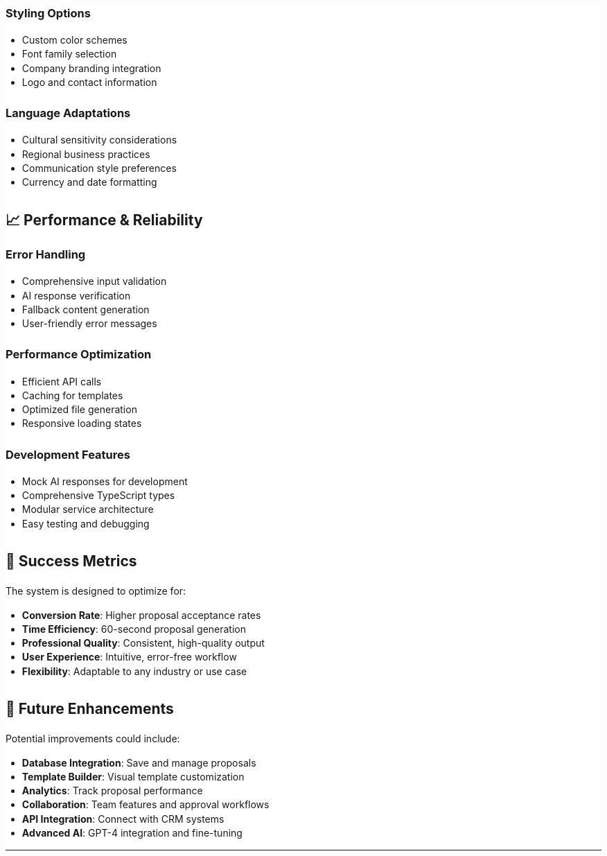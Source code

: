 ### Styling Options
- Custom color schemes
- Font family selection
- Company branding integration
- Logo and contact information

### Language Adaptations
- Cultural sensitivity considerations
- Regional business practices
- Communication style preferences
- Currency and date formatting

## 📈 Performance & Reliability

### Error Handling
- Comprehensive input validation
- AI response verification
- Fallback content generation
- User-friendly error messages

### Performance Optimization
- Efficient API calls
- Caching for templates
- Optimized file generation
- Responsive loading states

### Development Features
- Mock AI responses for development
- Comprehensive TypeScript types
- Modular service architecture
- Easy testing and debugging

## 🎉 Success Metrics

The system is designed to optimize for:
- **Conversion Rate**: Higher proposal acceptance rates
- **Time Efficiency**: 60-second proposal generation
- **Professional Quality**: Consistent, high-quality output
- **User Experience**: Intuitive, error-free workflow
- **Flexibility**: Adaptable to any industry or use case

## 🔮 Future Enhancements

Potential improvements could include:
- **Database Integration**: Save and manage proposals
- **Template Builder**: Visual template customization
- **Analytics**: Track proposal performance
- **Collaboration**: Team features and approval workflows
- **API Integration**: Connect with CRM systems
- **Advanced AI**: GPT-4 integration and fine-tuning

---